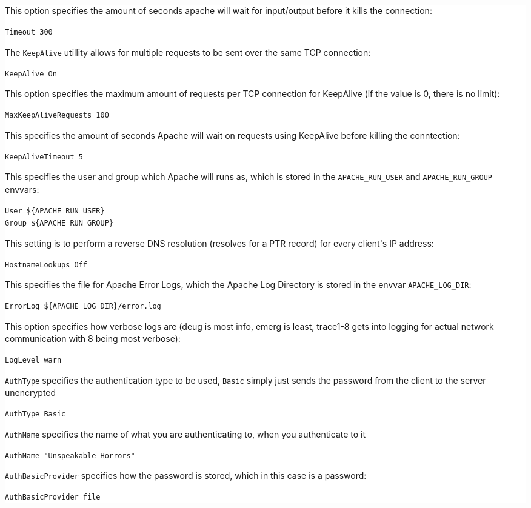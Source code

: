 This option specifies the amount of seconds apache will wait for input/output before it kills the connection:
```
Timeout 300
```
The `KeepAlive` utillity allows for multiple requests to be sent over the same TCP connection:
```
KeepAlive On
```
This option specifies the maximum amount of requests per TCP connection for KeepAlive (if the value is 0, there is no limit):
```
MaxKeepAliveRequests 100
```

This specifies the amount of seconds Apache will wait on requests using KeepAlive before killing the conntection:
```
KeepAliveTimeout 5
```

This specifies the user and group which Apache will runs as, which is stored in the `APACHE_RUN_USER` and `APACHE_RUN_GROUP` envvars:
```
User ${APACHE_RUN_USER}
Group ${APACHE_RUN_GROUP}
```
This setting is to perform a reverse DNS resolution (resolves for a PTR record) for every client's IP address:
```
HostnameLookups Off
```

This specifies the file for Apache Error Logs, which the Apache Log Directory is stored in the envvar `APACHE_LOG_DIR`:
```
ErrorLog ${APACHE_LOG_DIR}/error.log
```

This option specifies how verbose logs are (deug is most info, emerg is least, trace1-8 gets into logging for actual network communication with 8 being most verbose):
```
LogLevel warn
```
 
`AuthType` specifies the authentication type to be used, `Basic` simply just sends the password from the client to the server unencrypted
```
AuthType Basic
```

`AuthName` specifies the name of what you are authenticating to, when you authenticate to it
```
AuthName "Unspeakable Horrors"
```

`AuthBasicProvider` specifies how the password is stored, which in this case is a password:
```
AuthBasicProvider file
```

